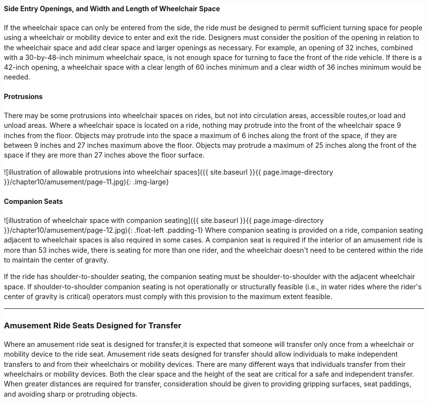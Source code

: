 #### Side Entry Openings, and Width and Length of Wheelchair Space
If the wheelchair space can only be entered from the side, the ride must
be designed to permit sufficient turning space for people using a
wheelchair or mobility device to enter and exit the ride. Designers must
consider the position of the opening in relation to the wheelchair space
and add clear space and larger openings as necessary. For example, an
opening of 32 inches, combined with a 30-by-48-inch minimum wheelchair
space, is not enough space for turning to face the front of the ride
vehicle. If there is a 42-inch opening, a wheelchair space with a clear
length of 60 inches minimum and a clear width of 36 inches minimum would
be needed.

#### Protrusions
There may be some protrusions into wheelchair spaces on rides, but not
into circulation areas, accessible routes,or load and unload areas.
Where a wheelchair space is located on a ride, nothing may protrude into
the front of the wheelchair space 9 inches from the floor. Objects may
protrude into the space a maximum of 6 inches along the front of the
space, if they are between 9 inches and 27 inches maximum above the
floor. Objects may protrude a maximum of 25 inches along the front of
the space if they are more than 27 inches above the floor surface.

![illustration of allowable protrusions into wheelchair
spaces]({{ site.baseurl }}{{ page.image-directory }}/chapter10/amusement/page-11.jpg){: .img-large}

#### Companion Seats
![illustration of wheelchair space with companion
seating]({{ site.baseurl }}{{ page.image-directory }}/chapter10/amusement/page-12.jpg){: .float-left .padding-1}
Where companion seating is provided on a ride, companion seating adjacent to
wheelchair spaces is also required in some cases. A companion seat is
required if the interior of an amusement ride is more than 53 inches
wide, there is seating for more than one rider, and the wheelchair
doesn't need to be centered within the ride to maintain the center of
gravity.

If the ride has shoulder-to-shoulder seating, the companion seating must
be shoulder-to-shoulder with the adjacent wheelchair space. If
shoulder-to-shoulder companion seating is not operationally or
structurally feasible (i.e., in water rides where the rider's center of
gravity is critical) operators must comply with this provision to the
maximum extent feasible.

---

### Amusement Ride Seats Designed for Transfer
Where an amusement ride seat is designed for transfer,it is expected
that someone will transfer only once from a wheelchair or mobility
device to the ride seat. Amusement ride seats designed for transfer
should allow individuals to make independent transfers to and from their
wheelchairs or mobility devices. There are many different ways that
individuals transfer from their wheelchairs or mobility devices. Both
the clear space and the height of the seat are critical for a safe and
independent transfer. When greater distances are required for transfer,
consideration should be given to providing gripping surfaces, seat
paddings, and avoiding sharp or protruding objects.
